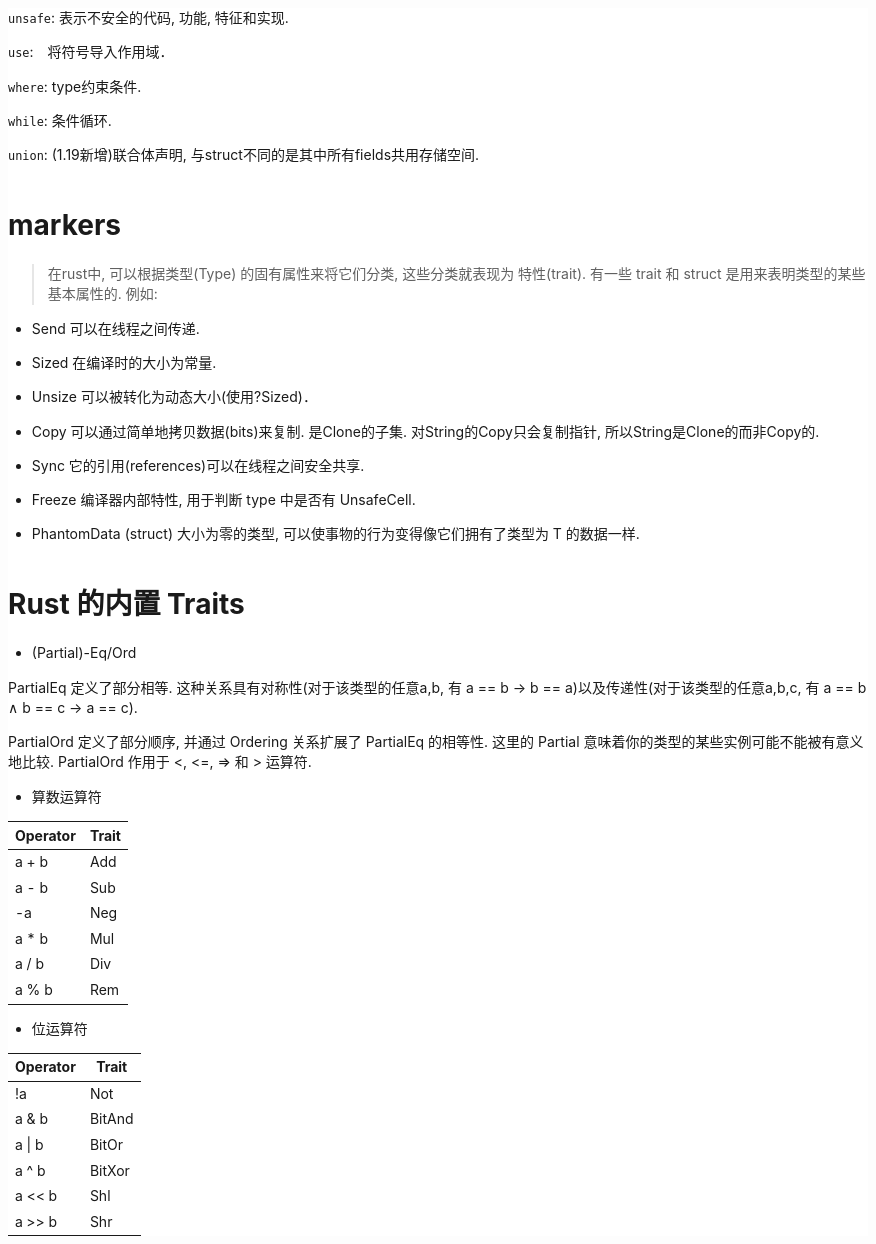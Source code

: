 `unsafe`: 表示不安全的代码, 功能, 特征和实现.

`use`:　将符号导入作用域．

`where`: type约束条件.

`while`: 条件循环.

`union`: (1.19新增)联合体声明, 与struct不同的是其中所有fields共用存储空间.

# markers

> 在rust中, 可以根据类型(Type) 的固有属性来将它们分类, 这些分类就表现为 特性(trait). 有一些 trait 和 struct 是用来表明类型的某些基本属性的. 例如:

- Send 可以在线程之间传递.

- Sized 在编译时的大小为常量.

- Unsize 可以被转化为动态大小(使用?Sized)．

- Copy 可以通过简单地拷贝数据(bits)来复制. 是Clone的子集. 对String的Copy只会复制指针, 所以String是Clone的而非Copy的.

- Sync 它的引用(references)可以在线程之间安全共享.

- Freeze 编译器内部特性, 用于判断 type 中是否有 UnsafeCell.

- PhantomData<T> (struct) 大小为零的类型, 可以使事物的行为变得像它们拥有了类型为 T 的数据一样.


# Rust 的内置 Traits

- (Partial)-Eq/Ord

PartialEq 定义了部分相等. 这种关系具有对称性(对于该类型的任意a,b, 有 a == b → b == a)以及传递性(对于该类型的任意a,b,c, 有 a == b ∧ b == c → a == c).

PartialOrd 定义了部分顺序, 并通过 Ordering 关系扩展了 PartialEq 的相等性. 这里的 Partial 意味着你的类型的某些实例可能不能被有意义地比较.
PartialOrd 作用于 <, <=, => 和 > 运算符.

- 算数运算符

| Operator | Trait |
|----------|-------|
| a + b    | Add   |
| a - b    | Sub   |
| -a       | Neg   |
| a * b    | Mul   |
| a / b    | Div   |
| a % b    | Rem   |

- 位运算符

| Operator | Trait  |
|----------|--------|
| !a       | Not    |
| a & b    | BitAnd |
| a \| b    | BitOr  |
| a ^ b    | BitXor |
| a << b   | Shl    |
| a >> b   | Shr    |
